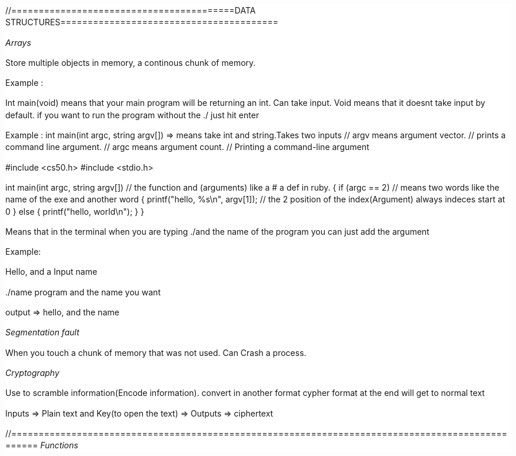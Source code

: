 //=========================================DATA STRUCTURES========================================

*Arrays*

Store multiple objects in memory, a continous chunk of memory.

Example :

Int main(void) means that your main program will be returning an int. Can take input. Void means that
it doesnt take input by default.
if you want to run the program without the ./ just hit enter

Example :
int main(int argc, string argv[]) => means take int and string.Takes two inputs // argv means argument vector.
// prints a command line argument.
// argc means argument count.
// Printing a command-line argument

#include <cs50.h>
#include <stdio.h>

int main(int argc, string argv[]) // the function and (arguments) like a # a def in ruby.
{
    if (argc == 2) // means two words like the name of the exe and another word
    {
        printf("hello, %s\n", argv[1]); // the 2 position of the index(Argument) always indeces start at 0
    }
    else
    {
        printf("hello, world\n");
    }
}

Means that in the terminal when you are typing ./and the name of the program you can just add the argument

Example:

Hello, and a Input name

./name program and the name you want

output => hello, and the name

*Segmentation fault*

When you touch a chunk of memory that was not used. Can Crash a process.

*Cryptography*

Use to scramble information(Encode information). convert in another format cypher format at the end
will get to normal text

Inputs => Plain text and Key(to open the text)  => Outputs => ciphertext

//=================================================================================================
*Functions*
